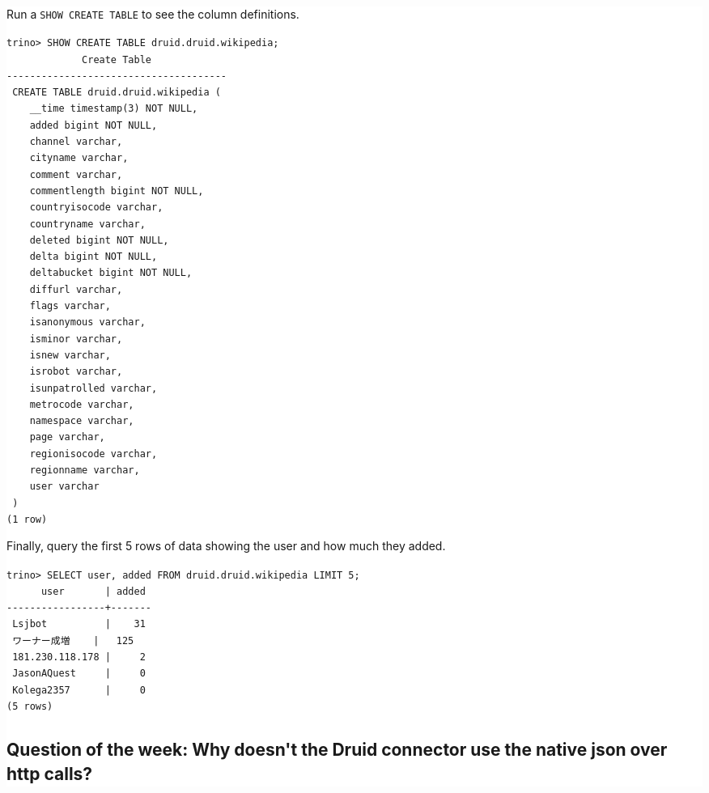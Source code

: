 Run a `SHOW CREATE TABLE`  to see the column definitions.

```
trino> SHOW CREATE TABLE druid.druid.wikipedia;
             Create Table             
--------------------------------------
 CREATE TABLE druid.druid.wikipedia ( 
    __time timestamp(3) NOT NULL,     
    added bigint NOT NULL,            
    channel varchar,                  
    cityname varchar,                 
    comment varchar,                  
    commentlength bigint NOT NULL,    
    countryisocode varchar,           
    countryname varchar,              
    deleted bigint NOT NULL,          
    delta bigint NOT NULL,            
    deltabucket bigint NOT NULL,      
    diffurl varchar,                  
    flags varchar,                    
    isanonymous varchar,              
    isminor varchar,                  
    isnew varchar,                    
    isrobot varchar,                  
    isunpatrolled varchar,            
    metrocode varchar,                
    namespace varchar,                
    page varchar,                     
    regionisocode varchar,            
    regionname varchar,               
    user varchar                      
 )                                    
(1 row)
```

Finally, query the first 5 rows of data showing the user and how much they added.

```
trino> SELECT user, added FROM druid.druid.wikipedia LIMIT 5;
      user       | added 
-----------------+-------
 Lsjbot          |    31 
 ワーナー成増    |   125 
 181.230.118.178 |     2 
 JasonAQuest     |     0 
 Kolega2357      |     0 
(5 rows)

```

## Question of the week: Why doesn't the Druid connector use the native json over http calls?
